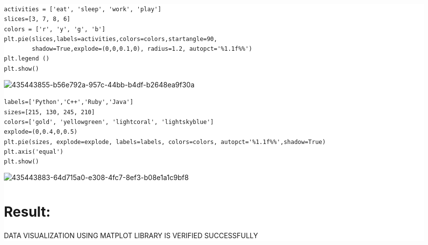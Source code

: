```
activities = ['eat', 'sleep', 'work', 'play']
slices=[3, 7, 8, 6]
colors = ['r', 'y', 'g', 'b']
plt.pie(slices,labels=activities,colors=colors,startangle=90, 
        shadow=True,explode=(0,0,0.1,0), radius=1.2, autopct='%1.1f%%')
plt.legend ()
plt.show()
```


![435443855-b56e792a-957c-44bb-b4df-b2648ea9f30a](https://github.com/user-attachments/assets/57d52a59-9a08-43e5-983a-1fab84b2667f)

```
labels=['Python','C++','Ruby','Java']
sizes=[215, 130, 245, 210] 
colors=['gold', 'yellowgreen', 'lightcoral', 'lightskyblue'] 
explode=(0,0.4,0,0.5)
plt.pie(sizes, explode=explode, labels=labels, colors=colors, autopct='%1.1f%%',shadow=True)
plt.axis('equal')
plt.show()
```

![435443883-64d715a0-e308-4fc7-8ef3-b08e1a1c9bf8](https://github.com/user-attachments/assets/3b9a2b74-c7cf-4729-84a1-04fa9592b171)

# Result:
 DATA VISUALIZATION USING MATPLOT LIBRARY IS VERIFIED SUCCESSFULLY
